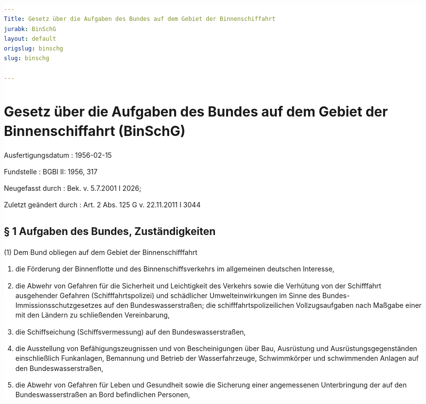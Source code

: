 ```yaml
---
Title: Gesetz über die Aufgaben des Bundes auf dem Gebiet der Binnenschiffahrt
jurabk: BinSchG
layout: default
origslug: binschg
slug: binschg

---
```


# Gesetz über die Aufgaben des Bundes auf dem Gebiet der Binnenschiffahrt (BinSchG)

Ausfertigungsdatum
:   1956-02-15

Fundstelle
:   BGBl II: 1956, 317

Neugefasst durch
:   Bek. v. 5.7.2001 I 2026;

Zuletzt geändert durch
:   Art. 2 Abs. 125 G v. 22.11.2011 I 3044

## § 1 Aufgaben des Bundes, Zuständigkeiten

(1) Dem Bund obliegen auf dem Gebiet der Binnenschifffahrt

1.  die Förderung der Binnenflotte und des Binnenschiffsverkehrs im
    allgemeinen deutschen Interesse,


2.  die Abwehr von Gefahren für die Sicherheit und Leichtigkeit des
    Verkehrs sowie die Verhütung von der Schifffahrt ausgehender Gefahren
    (Schifffahrtspolizei) und schädlicher Umwelteinwirkungen im Sinne des
    Bundes-Immissionsschutzgesetzes auf den Bundeswasserstraßen; die
    schifffahrtspolizeilichen Vollzugsaufgaben nach Maßgabe einer mit den
    Ländern zu schließenden Vereinbarung,


3.  die Schiffseichung (Schiffsvermessung) auf den Bundeswasserstraßen,


4.  die Ausstellung von Befähigungszeugnissen und von Bescheinigungen über
    Bau, Ausrüstung und Ausrüstungsgegenständen einschließlich
    Funkanlagen, Bemannung und Betrieb der Wasserfahrzeuge, Schwimmkörper
    und schwimmenden Anlagen auf den Bundeswasserstraßen,


5.  die Abwehr von Gefahren für Leben und Gesundheit sowie die Sicherung
    einer angemessenen Unterbringung der auf den Bundeswasserstraßen an
    Bord befindlichen Personen,

